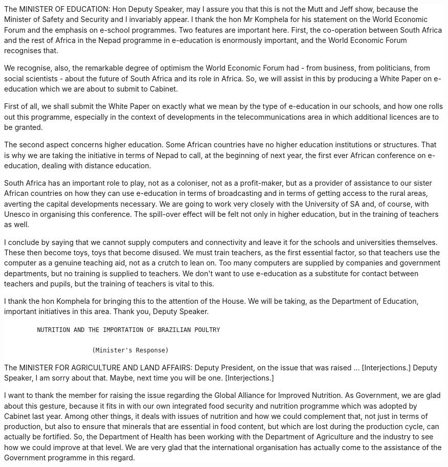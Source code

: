The MINISTER OF EDUCATION: Hon Deputy Speaker, may I assure you that this
is not the Mutt and Jeff show, because the Minister of Safety and Security
and I invariably appear. I thank the hon Mr Komphela for his statement on
the World Economic Forum and the emphasis on e-school programmes. Two
features are important here. First, the co-operation between South Africa
and the rest of Africa in the Nepad programme in e-education is enormously
important, and the World Economic Forum recognises that.

We recognise, also, the remarkable degree of optimism the World Economic
Forum had - from business, from politicians, from social scientists - about
the future of South Africa and its role in Africa. So, we will assist in
this by producing a White Paper on e-education which we are about to submit
to Cabinet.

First of all, we shall submit the White Paper on exactly what we mean by
the type of e-education in our schools, and how one rolls out this
programme, especially in the context of developments in the
telecommunications area in which additional licences are to be granted.

The second aspect concerns higher education. Some African countries have no
higher education institutions or structures. That is why we are taking the
initiative in terms of Nepad to call, at the beginning of next year, the
first ever African conference on e-education, dealing with distance
education.

South Africa has an important role to play, not as a coloniser, not as a
profit-maker, but as a provider of assistance to our sister African
countries on how they can use e-education in terms of broadcasting and in
terms of getting access to the rural areas, averting the capital
developments necessary. We are going to work very closely with the
University of SA and, of course, with Unesco in organising this conference.
The spill-over effect will be felt not only in higher education, but in the
training of teachers as well.

I conclude by saying that we cannot supply computers and connectivity and
leave it for the schools and universities themselves. These then become
toys, toys that become disused. We must train teachers, as the first
essential factor, so that teachers use the computer as a genuine teaching
aid, not as a crutch to lean on. Too many computers are supplied by
companies and government departments, but no training is supplied to
teachers. We don't want to use e-education as a substitute for contact
between teachers and pupils, but the training of teachers is vital to this.

I thank the hon Komphela for bringing this to the attention of the House.
We will be taking, as the Department of Education, important initiatives in
this area. Thank you, Deputy Speaker.

             NUTRITION AND THE IMPORTATION OF BRAZILIAN POULTRY

                            (Minister's Response)

The MINISTER FOR AGRICULTURE AND LAND AFFAIRS: Deputy President, on the
issue that was raised ... [Interjections.] Deputy Speaker, I am sorry about
that. Maybe, next time you will be one. [Interjections.]

I want to thank the member for raising the issue regarding the Global
Alliance for Improved Nutrition. As Government, we are glad about this
gesture, because it fits in with our own integrated food security and
nutrition programme which was adopted by Cabinet last year. Among other
things, it deals with issues of nutrition and how we could complement that,
not just in terms of production, but also to ensure that minerals that are
essential in food content, but which are lost during the production cycle,
can actually be fortified. So, the Department of Health has been working
with the Department of Agriculture and the industry to see how we could
improve at that level. We are very glad that the international organisation
has actually come to the assistance of the Government programme in this
regard.

